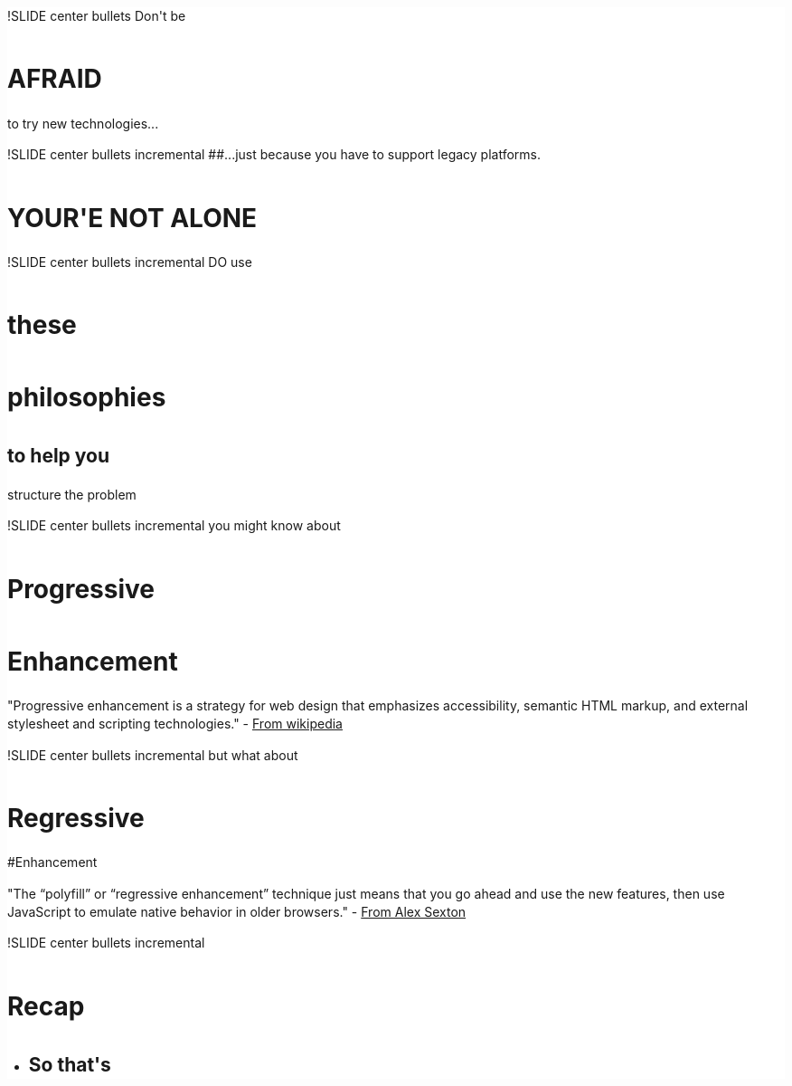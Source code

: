 !SLIDE center bullets
Don't be
# AFRAID
to try new technologies...

!SLIDE center bullets incremental
##...just because you have to support legacy platforms.
# YOUR'E NOT ALONE

!SLIDE center bullets incremental
DO use

# these

# philosophies

## to help you

structure the problem

!SLIDE center bullets incremental
you might know about
# Progressive

# Enhancement

"Progressive enhancement is a strategy for web design that emphasizes accessibility, semantic HTML markup, and external stylesheet and scripting technologies."
\- [From  wikipedia](http://en.wikipedia.org/wiki/Progressive_enhancement)

!SLIDE center bullets incremental
but what about
# Regressive

#Enhancement

"The “polyfill” or “regressive enhancement” technique just means that you go ahead and use the new features, then use JavaScript to emulate native behavior in older browsers."
\- [From Alex Sexton](http://www.sitepoint.com/regressive-enhancement-with-modernizr-and-yepnope/)

!SLIDE center bullets incremental
# Recap
* ## So that's
